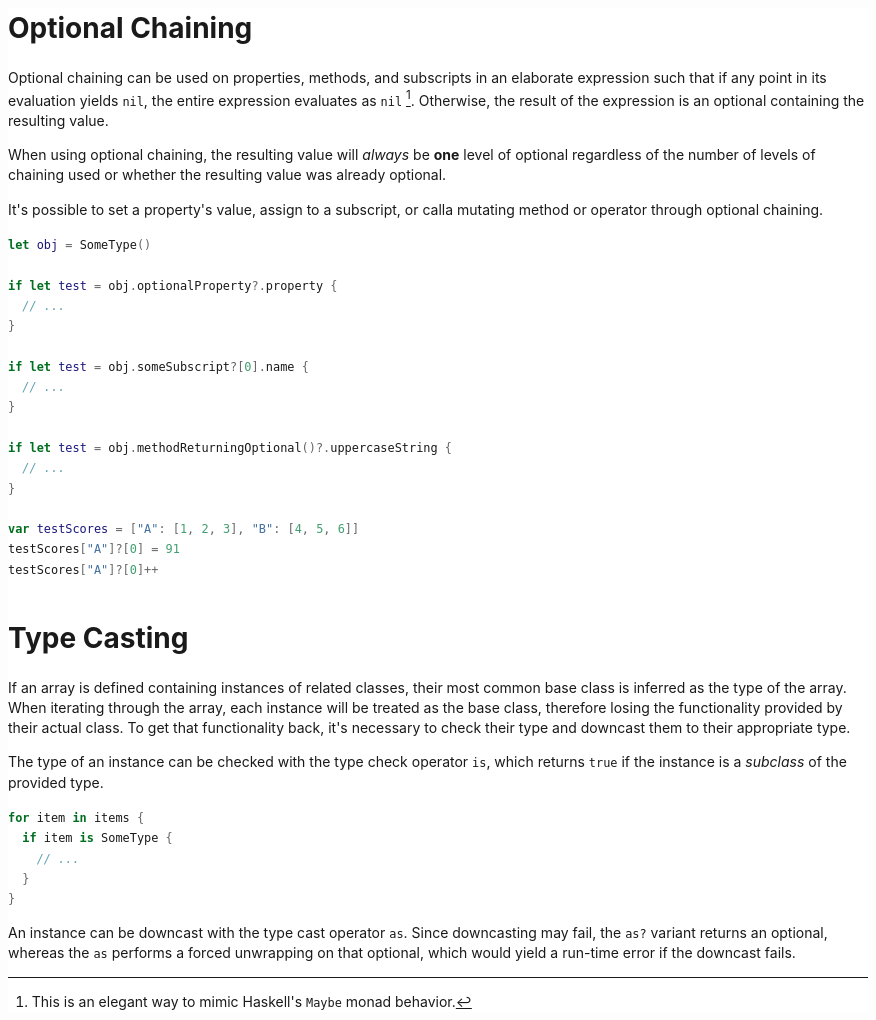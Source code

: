 # Optional Chaining

Optional chaining can be used on properties, methods, and subscripts in an elaborate expression such that if any point in its evaluation yields `nil`, the entire expression evaluates as `nil` [^maybe_monad]. Otherwise, the result of the expression is an optional containing the resulting value.

[^maybe_monad]: This is an elegant way to mimic Haskell's `Maybe` monad behavior.

When using optional chaining, the resulting value will _always_ be **one** level of optional regardless of the number of levels of chaining used or whether the resulting value was already optional.

It's possible to set a property's value, assign to a subscript, or calla  mutating method or operator through optional chaining.

``` swift
let obj = SomeType()

if let test = obj.optionalProperty?.property {
  // ...
}

if let test = obj.someSubscript?[0].name {
  // ...
}

if let test = obj.methodReturningOptional()?.uppercaseString {
  // ...
}

var testScores = ["A": [1, 2, 3], "B": [4, 5, 6]]
testScores["A"]?[0] = 91
testScores["A"]?[0]++
```

# Type Casting

If an array is defined containing instances of related classes, their most common base class is inferred as the type of the array. When iterating through the array, each instance will be treated as the base class, therefore losing the functionality provided by their actual class. To get that functionality back, it's necessary to check their type and downcast them to their appropriate type.

The type of an instance can be checked with the type check operator `is`, which returns `true` if the instance is a _subclass_ of the provided type.

``` swift
for item in items {
  if item is SomeType {
    // ...
  }
}
```

An instance can be downcast with the type cast operator `as`. Since downcasting may fail, the `as?` variant returns an optional, whereas the `as` performs a forced unwrapping on that optional, which would yield a run-time error if the downcast fails.


[Xamarin]: http://xamarin.com/platform
[RubyMotion]: http://www.rubymotion.com/
[Unity]: http://unity3d.com
[Unreal Engine]: https://www.unrealengine.com/
[Swift]: https://developer.apple.com/swift/
[^objectivec_interop]: With which it must interoperate, after all.
[^python_enumerate]: Much like the [Python function](https://docs.python.org/2/library/functions.html#enumerate) of the same name.
[^explicit_modification]: I have to say, I like the fact that this needs to be explicitly declared in the function declaration and at the call site. This completely side-steps ambiguities found in C++ with reference parameters. Since this has to be expressed explicitly at the call-site, the reader of the source can know that the passed variable is being modified by the function without having to consult the documentation or definition.
[^rust_do]: This is very much like a feature in early Rust---which has since been removed---called do notation. Scala supports this via multiple parameter lists.
[^haskell_operators]: This is very much like Haskell, except for the lack of [sections](http://www.haskell.org/haskellwiki/Section_of_an_infix_operator).
[^rust_enumerations]: This is very much like Rust enumerations or Scala case classes.
[^go_interfaces]: This is unlike Go, in which types automatically conform to interfaces they fulfill. I believe this is known as [structural typing](http://en.wikipedia.org/wiki/Structural_type_system).
[access-control]: https://developer.apple.com/swift/blog/?id=5
[access-control-docs]: https://developer.apple.com/library/prerelease/ios/documentation/swift/conceptual/swift_programming_language/AccessControl.html#//apple_ref/doc/uid/TP40014097-CH41-XID_29
[^rust_access_control]: This reminds me of Rust, where access control isn't specific to classes but rather to modules, so that an access control modifier on a structure member is enforced at the module level.